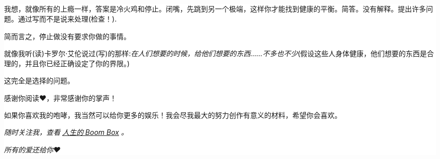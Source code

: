 我想，就像所有的上瘾一样，答案是冷火鸡和停止。闭嘴，先跳到另一个极端，这样你才能找到健康的平衡。简答。没有解释。提出许多问题。通过写而不是说来处理(检查！).

简而言之，停止做没有要求你做的事情。

就像我听(读)卡罗尔·艾伦说过(写)的那样:*在人们想要的时候，给他们想要的东西……不多也不少*(假设这些人身体健康，他们想要的东西是合理的，并且你已经正确设定了你的界限。)

这完全是选择的问题。

感谢你阅读❤，非常感谢你的掌声！

如果你喜欢我的咆哮，我当然可以给你更多的娱乐！我会尽我最大的努力创作有意义的材料，希望你会喜欢。

*随时关注我，查看* [*人生的 Boom Box*](https://medium.com/lifes-boom-box) *。*

*所有的爱还给你❤*